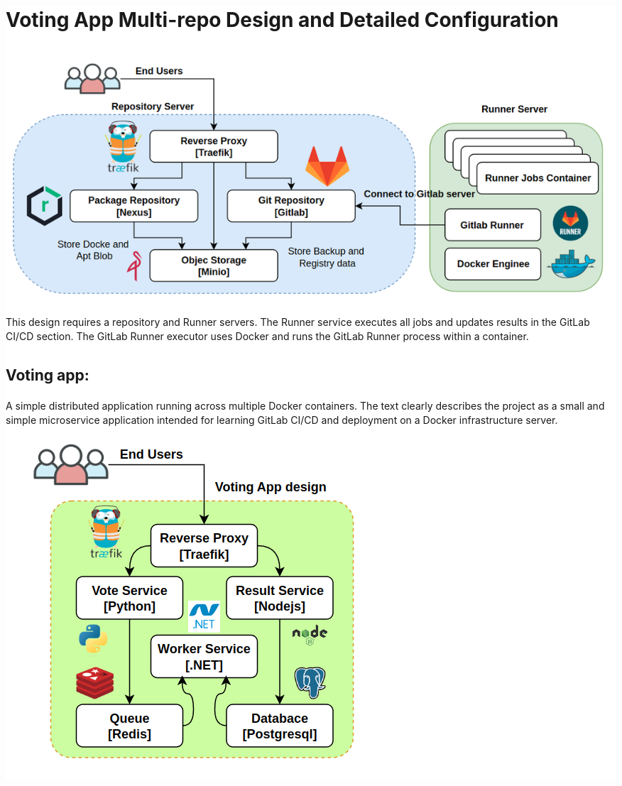 # Voting App Multi-repo Design and Detailed Configuration

![Repository server and gitlab runner design](images/repository-and-runner-design.png)

This design requires a repository and Runner servers. The Runner service executes all jobs and updates results in the GitLab CI/CD section. The GitLab Runner executor uses Docker and runs the GitLab Runner process within a container.

## Voting app:
A simple distributed application running across multiple Docker containers.
The text clearly describes the project as a small and simple microservice application intended for learning GitLab CI/CD and deployment on a Docker infrastructure server.
![voting app design](images/voting-app-design.png)

